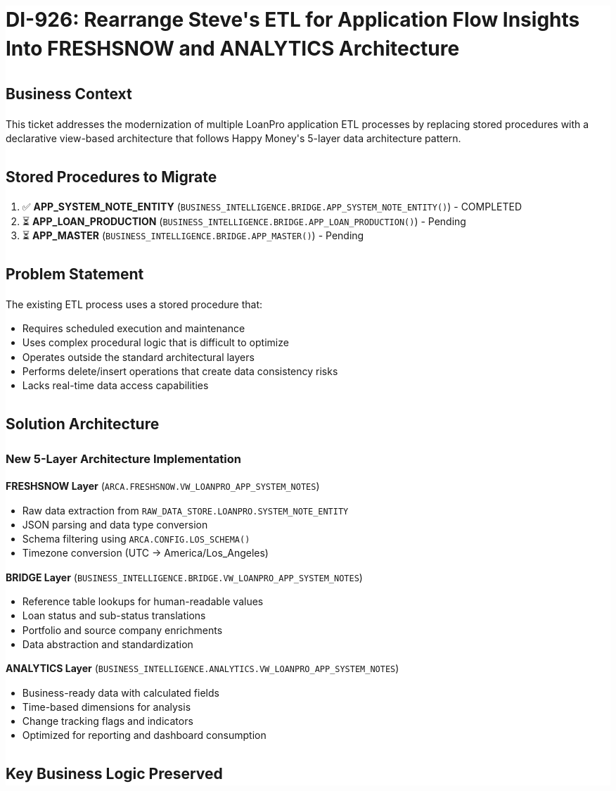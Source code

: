 # DI-926: Rearrange Steve's ETL for Application Flow Insights Into FRESHSNOW and ANALYTICS Architecture

## Business Context

This ticket addresses the modernization of multiple LoanPro application ETL processes by replacing stored procedures with a declarative view-based architecture that follows Happy Money's 5-layer data architecture pattern.

## Stored Procedures to Migrate

1. ✅ **APP_SYSTEM_NOTE_ENTITY** (`BUSINESS_INTELLIGENCE.BRIDGE.APP_SYSTEM_NOTE_ENTITY()`) - COMPLETED
2. ⏳ **APP_LOAN_PRODUCTION** (`BUSINESS_INTELLIGENCE.BRIDGE.APP_LOAN_PRODUCTION()`) - Pending
3. ⏳ **APP_MASTER** (`BUSINESS_INTELLIGENCE.BRIDGE.APP_MASTER()`) - Pending

## Problem Statement

The existing ETL process uses a stored procedure that:
- Requires scheduled execution and maintenance
- Uses complex procedural logic that is difficult to optimize
- Operates outside the standard architectural layers
- Performs delete/insert operations that create data consistency risks
- Lacks real-time data access capabilities

## Solution Architecture

### New 5-Layer Architecture Implementation

**FRESHSNOW Layer** (`ARCA.FRESHSNOW.VW_LOANPRO_APP_SYSTEM_NOTES`)
- Raw data extraction from `RAW_DATA_STORE.LOANPRO.SYSTEM_NOTE_ENTITY`
- JSON parsing and data type conversion
- Schema filtering using `ARCA.CONFIG.LOS_SCHEMA()`
- Timezone conversion (UTC → America/Los_Angeles)

**BRIDGE Layer** (`BUSINESS_INTELLIGENCE.BRIDGE.VW_LOANPRO_APP_SYSTEM_NOTES`)  
- Reference table lookups for human-readable values
- Loan status and sub-status translations
- Portfolio and source company enrichments
- Data abstraction and standardization

**ANALYTICS Layer** (`BUSINESS_INTELLIGENCE.ANALYTICS.VW_LOANPRO_APP_SYSTEM_NOTES`)
- Business-ready data with calculated fields
- Time-based dimensions for analysis
- Change tracking flags and indicators
- Optimized for reporting and dashboard consumption

## Key Business Logic Preserved
